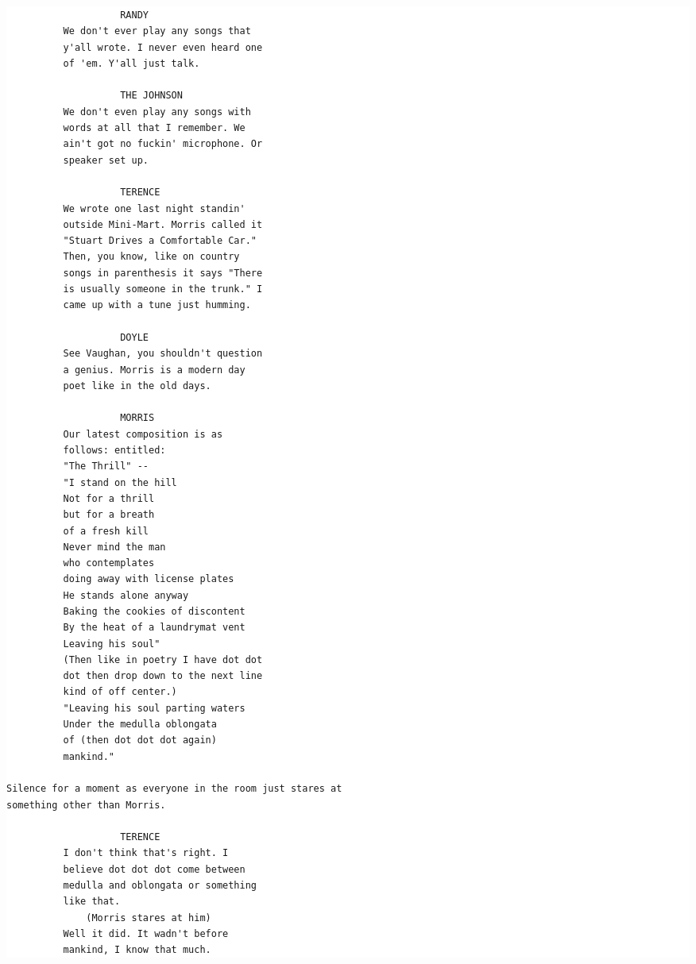 	                    RANDY 
	          We don't ever play any songs that
	          y'all wrote. I never even heard one
	          of 'em. Y'all just talk.
	
	                    THE JOHNSON 
	          We don't even play any songs with
	          words at all that I remember. We
	          ain't got no fuckin' microphone. Or
	          speaker set up.
	
	                    TERENCE
	          We wrote one last night standin'
	          outside Mini-Mart. Morris called it
	          "Stuart Drives a Comfortable Car."
	          Then, you know, like on country
	          songs in parenthesis it says "There
	          is usually someone in the trunk." I
	          came up with a tune just humming.
	
	                    DOYLE
	          See Vaughan, you shouldn't question
	          a genius. Morris is a modern day
	          poet like in the old days.
	
	                    MORRIS 
	          Our latest composition is as
	          follows: entitled: 
	          "The Thrill" --
	          "I stand on the hill 
	          Not for a thrill 
	          but for a breath 
	          of a fresh kill 
	          Never mind the man 
	          who contemplates 
	          doing away with license plates 
	          He stands alone anyway 
	          Baking the cookies of discontent 
	          By the heat of a laundrymat vent
	          Leaving his soul" 
	          (Then like in poetry I have dot dot
	          dot then drop down to the next line
	          kind of off center.)
	          "Leaving his soul parting waters
	          Under the medulla oblongata 
	          of (then dot dot dot again)
	          mankind."
	
	Silence for a moment as everyone in the room just stares at
	something other than Morris.
	
	                    TERENCE 
	          I don't think that's right. I
	          believe dot dot dot come between
	          medulla and oblongata or something
	          like that. 
	              (Morris stares at him)
	          Well it did. It wadn't before
	          mankind, I know that much.
	